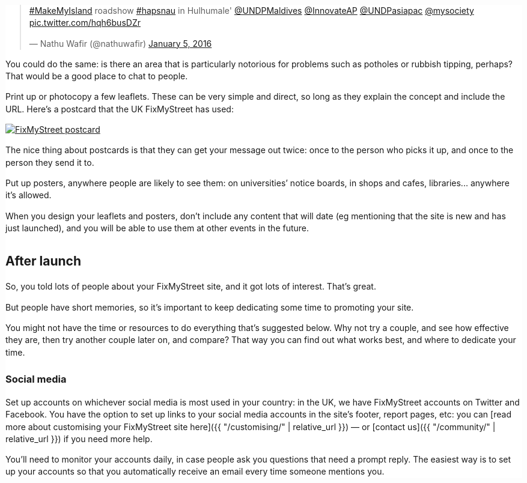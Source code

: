 <blockquote class="twitter-tweet" lang="en"><p lang="et" dir="ltr"><a href="https://twitter.com/hashtag/MakeMyIsland?src=hash">#MakeMyIsland</a> roadshow <a href="https://twitter.com/hashtag/hapsnau?src=hash">#hapsnau</a> in Hulhumale&#39; <a href="https://twitter.com/UNDPMaldives">@UNDPMaldives</a> <a href="https://twitter.com/InnovateAP">@InnovateAP</a> <a href="https://twitter.com/UNDPasiapac">@UNDPasiapac</a> <a href="https://twitter.com/mysociety">@mysociety</a> <a href="https://t.co/hqh6busDZr">pic.twitter.com/hqh6busDZr</a></p>&mdash; Nathu Wafir (@nathuwafir) <a href="https://twitter.com/nathuwafir/status/684358147914387456">January 5, 2016</a></blockquote>
<script async src="//platform.twitter.com/widgets.js" charset="utf-8"></script>

You could do the same: is there an area that is particularly notorious for
problems such as potholes or rubbish tipping, perhaps? That would be a good
place to chat to people.

Print up or photocopy a few leaflets. These can be very simple and direct, so
long as they explain the concept and include the URL. Here’s a postcard that
the UK FixMyStreet has used:

<a href="https://www.fixmystreet.com/about/posters"><img src="/assets/img/promote-90x130.png" alt="FixMyStreet postcard"></a>

The nice thing about postcards is that they can get your message out twice:
once to the person who picks it up, and once to the person they send it to.

Put up posters, anywhere people are likely to see them: on universities’ notice
boards, in shops and cafes, libraries... anywhere it’s allowed.

When you design your leaflets and posters, don’t include any content that will
date (eg mentioning that the site is new and has just launched), and you will
be able to use them at other events in the future.

## After launch

So, you told lots of people about your FixMyStreet site, and it got lots of
interest. That’s great.

But people have short memories, so it’s important to keep dedicating some time
to promoting your site.

You might not have the time or resources to do everything that’s suggested
below. Why not try a couple, and see how effective they are, then try another
couple later on, and compare? That way you can find out what works best, and
where to dedicate your time.

### Social media

Set up accounts on whichever social media is most used in your country: in the
UK, we have FixMyStreet accounts on Twitter and Facebook. You have the option
to set up links to your social media accounts in the site’s footer, report
pages, etc: you can
[read more about customising your FixMyStreet site here]({{ "/customising/" | relative_url }})
— or [contact us]({{ "/community/" | relative_url }}) if you need more help.

You’ll need to monitor your accounts daily, in case people ask you questions
that need a prompt reply. The easiest way is to set up your accounts so that
you automatically receive an email every time someone mentions you.
